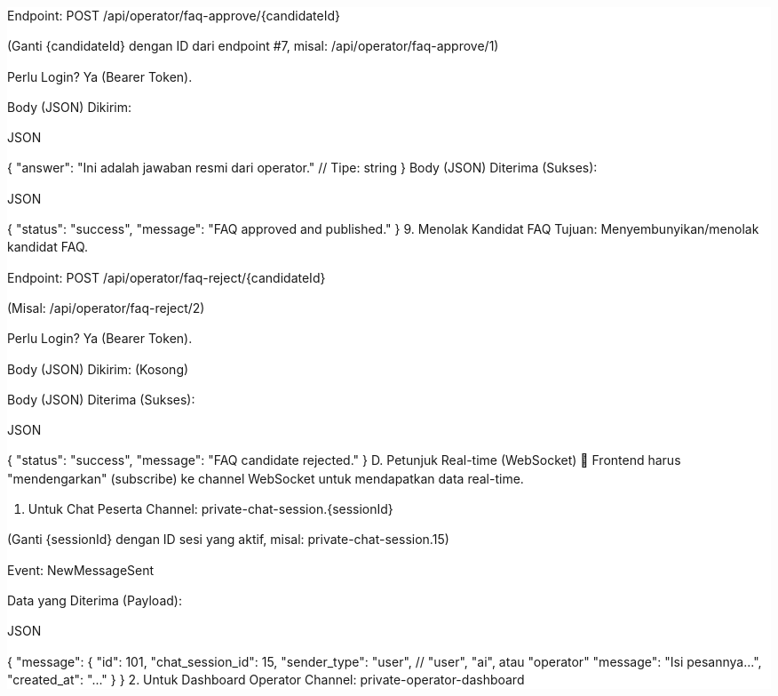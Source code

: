 Endpoint: POST /api/operator/faq-approve/{candidateId}

(Ganti {candidateId} dengan ID dari endpoint #7, misal: /api/operator/faq-approve/1)

Perlu Login? Ya (Bearer Token).

Body (JSON) Dikirim:

JSON

{
    "answer": "Ini adalah jawaban resmi dari operator." // Tipe: string
}
Body (JSON) Diterima (Sukses):

JSON

{
    "status": "success",
    "message": "FAQ approved and published."
}
9. Menolak Kandidat FAQ
Tujuan: Menyembunyikan/menolak kandidat FAQ.

Endpoint: POST /api/operator/faq-reject/{candidateId}

(Misal: /api/operator/faq-reject/2)

Perlu Login? Ya (Bearer Token).

Body (JSON) Dikirim: (Kosong)

Body (JSON) Diterima (Sukses):

JSON

{
    "status": "success",
    "message": "FAQ candidate rejected."
}
D. Petunjuk Real-time (WebSocket) 💬
Frontend harus "mendengarkan" (subscribe) ke channel WebSocket untuk mendapatkan data real-time.

1. Untuk Chat Peserta
Channel: private-chat-session.{sessionId}

(Ganti {sessionId} dengan ID sesi yang aktif, misal: private-chat-session.15)

Event: NewMessageSent

Data yang Diterima (Payload):

JSON

{
    "message": {
        "id": 101,
        "chat_session_id": 15,
        "sender_type": "user", // "user", "ai", atau "operator"
        "message": "Isi pesannya...",
        "created_at": "..."
    }
}
2. Untuk Dashboard Operator
Channel: private-operator-dashboard
